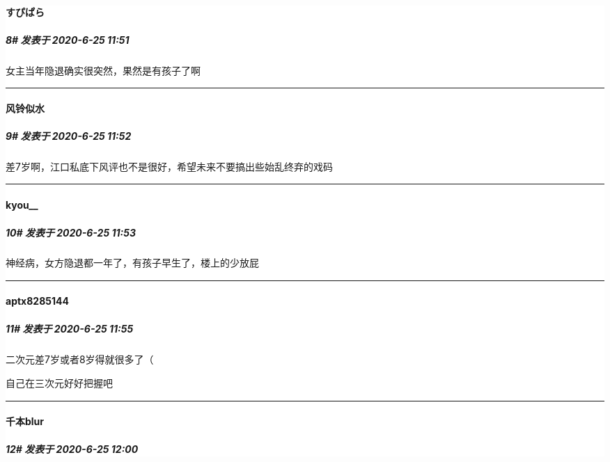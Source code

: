 ####  すぴぱら  
##### 8#       发表于 2020-6-25 11:51




女主当年隐退确实很突然，果然是有孩子了啊







*****

####  风铃似水  
##### 9#       发表于 2020-6-25 11:52




差7岁啊，江口私底下风评也不是很好，希望未来不要搞出些始乱终弃的戏码







*****

####  kyou__  
##### 10#       发表于 2020-6-25 11:53




神经病，女方隐退都一年了，有孩子早生了，楼上的少放屁







*****

####  aptx8285144  
##### 11#       发表于 2020-6-25 11:55




二次元差7岁或者8岁得就很多了（


自己在三次元好好把握吧







*****

####  千本blur  
##### 12#       发表于 2020-6-25 12:00

